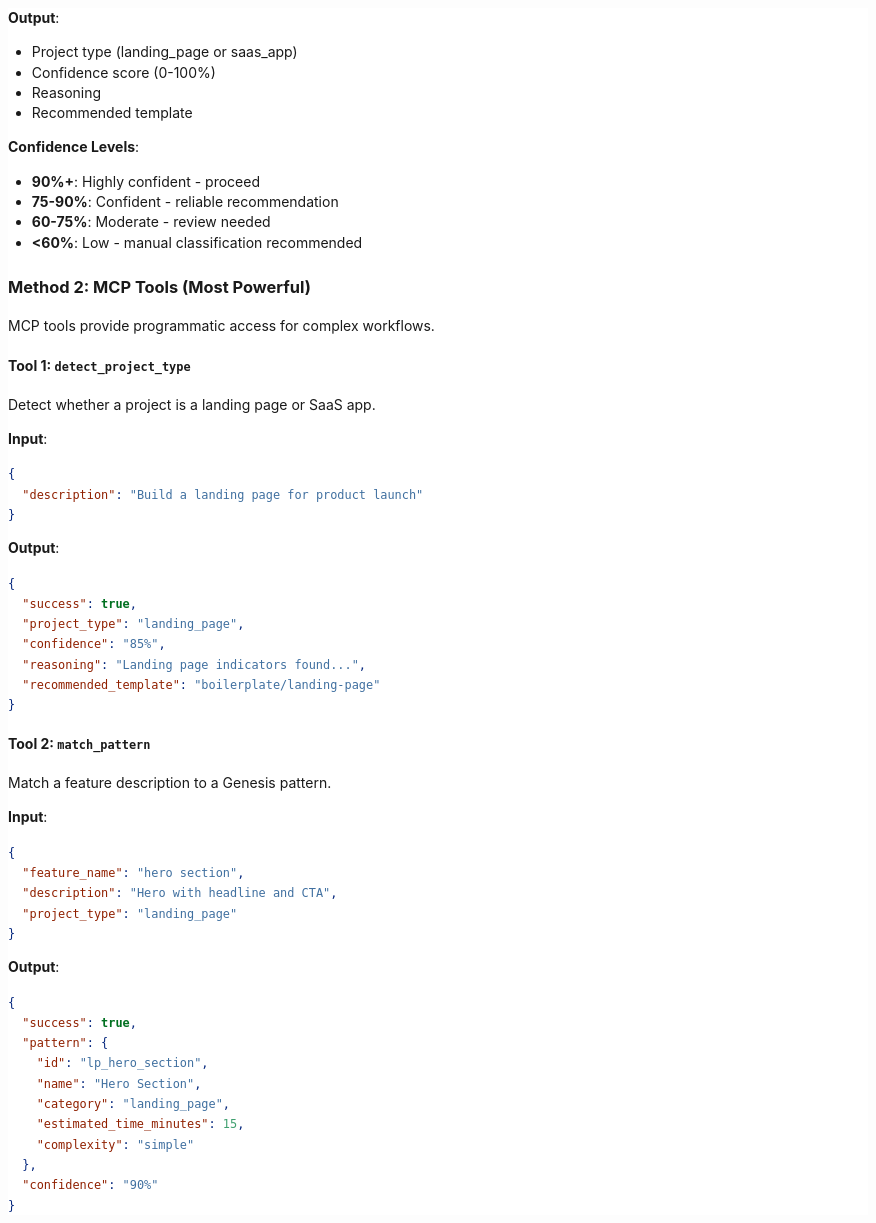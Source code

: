 **Output**:
- Project type (landing_page or saas_app)
- Confidence score (0-100%)
- Reasoning
- Recommended template

**Confidence Levels**:
- **90%+**: Highly confident - proceed
- **75-90%**: Confident - reliable recommendation
- **60-75%**: Moderate - review needed
- **<60%**: Low - manual classification recommended

### Method 2: MCP Tools (Most Powerful)

MCP tools provide programmatic access for complex workflows.

#### Tool 1: `detect_project_type`

Detect whether a project is a landing page or SaaS app.

**Input**:
```json
{
  "description": "Build a landing page for product launch"
}
```

**Output**:
```json
{
  "success": true,
  "project_type": "landing_page",
  "confidence": "85%",
  "reasoning": "Landing page indicators found...",
  "recommended_template": "boilerplate/landing-page"
}
```

#### Tool 2: `match_pattern`

Match a feature description to a Genesis pattern.

**Input**:
```json
{
  "feature_name": "hero section",
  "description": "Hero with headline and CTA",
  "project_type": "landing_page"
}
```

**Output**:
```json
{
  "success": true,
  "pattern": {
    "id": "lp_hero_section",
    "name": "Hero Section",
    "category": "landing_page",
    "estimated_time_minutes": 15,
    "complexity": "simple"
  },
  "confidence": "90%"
}
```
